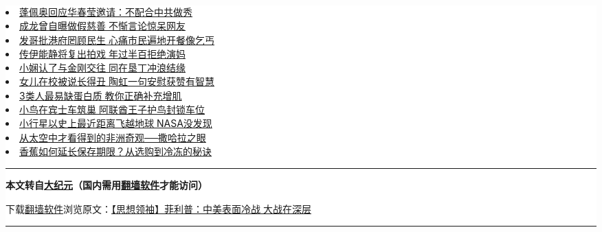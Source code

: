 <li><a href="https://github.com/wbcvav387/djy/blob/master/gb/20/8/20/n12345571.md#1">蓬佩奥回应华春莹邀请：不配合中共做秀</a></li>
<li><a href="https://github.com/wbcvav387/djy/blob/master/gb/20/8/18/n12340885.md#1">成龙曾自曝做假慈善 不惭言论惊呆网友</a></li>
<li><a href="https://github.com/wbcvav387/djy/blob/master/gb/20/8/20/n12346158.md#1">发哥批港府罔顾民生 心痛市民遍地开餐像乞丐</a></li>
<li><a href="https://github.com/wbcvav387/djy/blob/master/gb/20/8/19/n12343359.md#1">传伊能静将复出拍戏 年过半百拒绝演妈</a></li>
<li><a href="https://github.com/wbcvav387/djy/blob/master/gb/20/8/19/n12342056.md#1">小娴认了与金刚交往 同在垦丁冲浪结缘</a></li>
<li><a href="https://github.com/wbcvav387/djy/blob/master/gb/20/8/20/n12346785.md#1">女儿在校被说长得丑 陶虹一句安慰获赞有智慧</a></li>
<li><a href="https://github.com/wbcvav387/djy/blob/master/gb/20/8/20/n12344064.md#1">3类人最易缺蛋白质 教你正确补充增肌</a></li>
<li><a href="https://github.com/wbcvav387/djy/blob/master/gb/20/8/20/n12344925.md#1">小鸟在宾士车筑巢 阿联酋王子护鸟封锁车位</a></li>
<li><a href="https://github.com/wbcvav387/djy/blob/master/gb/20/8/19/n12342359.md#1">小行星以史上最近距离飞越地球 NASA没发现</a></li>
<li><a href="https://github.com/wbcvav387/djy/blob/master/gb/20/8/19/n12341787.md#1">从太空中才看得到的非洲奇观──撒哈拉之眼</a></li>
<li><a href="https://github.com/wbcvav387/djy/blob/master/gb/20/8/19/n12342347.md#1">香蕉如何延长保存期限？从选购到冷冻的秘诀</a></li>
<hr>

<strong>本文转自<a href="https://www.epochtimes.com">大纪元</a>（国内需用<a href="https://github.com/wbcvav387/www/blob/master/README.md#8">翻墙软件</a>才能访问）</strong><p>下载<a href="https://github.com/wbcvav387/www/blob/master/README.md#8">翻墙软件</a>浏览原文：<a href="https://www.epochtimes.com/gb/20/7/6/n12236849.htm">【思想领袖】菲利普：中美表面冷战 大战在深层</a></p><hr>
